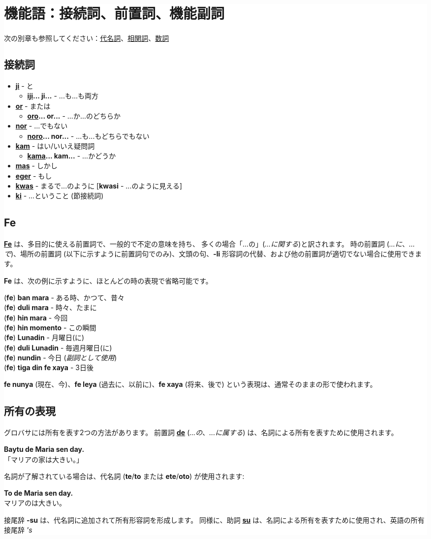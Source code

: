 <h1>機能語：接続詞、前置詞、機能副詞</h1>
<p>
</p>
<p>次の別章も参照してください：<a href="./pornamelexi.html">代名詞</a>、<a href="./tabellexi.html">相関詞</a>、<a
		href="./numer-ji-mesi.html">数詞</a></p>
<h2>接続詞</h2>
<ul>
	<li><strong><a href="https://menalari.globasa.net/eng/lexi/ji">ji</a></strong> - と <ul>
			<li><strong><a href="https://menalari.globasa.net/eng/lexi/iji">iji</a>... ji...</strong> - ...も...も両方</li>
		</ul>
	</li>
	<li><strong><a href="https://menalari.globasa.net/eng/lexi/or">or</a></strong> - または <ul>
			<li><strong><a href="https://menalari.globasa.net/eng/lexi/oro">oro</a>... or...</strong> - ...か...のどちらか
			</li>
		</ul>
	</li>
	<li><strong><a href="https://menalari.globasa.net/eng/lexi/nor">nor</a></strong> - ...でもない <ul>
			<li><strong><a href="https://menalari.globasa.net/eng/lexi/noro">noro</a>... nor...</strong> -
				...も...もどちらでもない</li>
		</ul>
	</li>
	<li><strong><a href="https://menalari.globasa.net/eng/lexi/kam">kam</a></strong> - はい/いいえ疑問詞 <ul>
			<li><strong><a href="https://menalari.globasa.net/eng/lexi/kama">kama</a>... kam...</strong> - ...かどうか</li>
		</ul>
	</li>
	<li><strong><a href="https://menalari.globasa.net/eng/lexi/mas">mas</a></strong> - しかし</li>
	<li><strong><a href="https://menalari.globasa.net/eng/lexi/eger">eger</a></strong> - もし</li>
	<li><strong><a href="https://menalari.globasa.net/eng/lexi/kwas">kwas</a></strong> - まるで...のように
		[<strong>kwasi</strong> - ...のように見える]</li>
	<li><strong><a href="https://menalari.globasa.net/eng/lexi/ki">ki</a></strong> - ...ということ (節接続詞)</li>
</ul>
<h2>Fe</h2>
<p><strong><a href="https://menalari.globasa.net/eng/lexi/fe">Fe</a></strong> は、多目的に使える前置詞で、一般的で不定の意味を持ち、
	多くの場合「...の」(<em>...に関する</em>)と訳されます。 時の前置詞 (<em>...に</em>、<em>...で</em>)、場所の前置詞
	(以下に示すように前置詞句でのみ)、文頭の句、<strong>-li</strong> 形容詞の代替、および他の前置詞が適切でない場合に使用できます。</p>
<p><strong>Fe</strong> は、次の例に示すように、ほとんどの時の表現で省略可能です。</p>
<p>(<strong>fe</strong>) <strong>ban mara</strong> - ある時、かつて、昔々<br /> (<strong>fe</strong>) <strong>duli mara</strong> -
	時々、たまに<br /> (<strong>fe</strong>) <strong>hin mara</strong> - 今回<br /> (<strong>fe</strong>) <strong>hin
		momento</strong> - この瞬間<br /> (<strong>fe</strong>) <strong>Lunadin</strong> - 月曜日(に)<br />
	(<strong>fe</strong>) <strong>duli Lunadin</strong> - 毎週月曜日(に)<br /> (<strong>fe</strong>) <strong>nundin</strong> -
	今日 (<em>副詞として使用</em>)<br /> (<strong>fe</strong>) <strong>tiga din fe xaya</strong> - 3日後</p>
<p><strong>fe nunya</strong> (現在、今)、<strong>fe leya</strong> (過去に、以前に)、<strong>fe xaya</strong> (将来、後で)
	という表現は、通常そのままの形で使われます。</p>
<h2>所有の表現</h2>
<p>グロバサには所有を表す2つの方法があります。 前置詞 <strong><a href="https://menalari.globasa.net/eng/lexi/de">de</a></strong>
	(<em>...の</em>、<em>...に属する</em>) は、名詞による所有を表すために使用されます。</p>
<p><strong>Baytu de Maria sen day.</strong><br /> 「マリアの家は大きい。」</p>
<p>名詞が了解されている場合は、代名詞 (<strong>te</strong>/<strong>to</strong> または <strong>ete</strong>/<strong>oto</strong>) が使用されます:
</p>
<p><strong>To de Maria sen day.</strong><br /> マリアのは大きい。</p>
<p>接尾辞 <strong>-su</strong> は、代名詞に追加されて所有形容詞を形成します。 同様に、助詞 <strong><a
			href="https://menalari.globasa.net/eng/lexi/su">su</a></strong> は、名詞による所有を表すために使用され、英語の所有接尾辞 <em>'s</em>